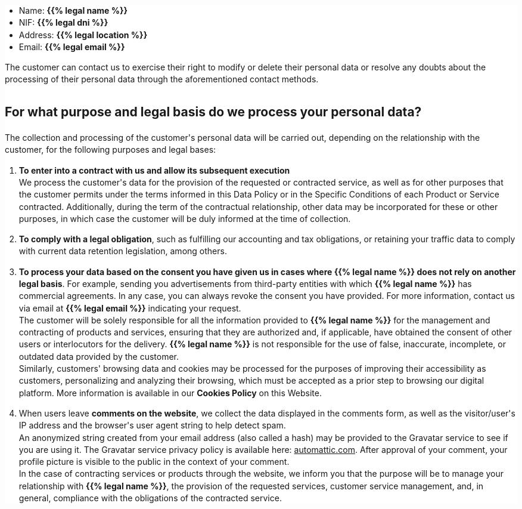 - Name: **{{% legal name %}}**
- NIF: **{{% legal dni %}}**
- Address: **{{% legal location %}}**
- Email: **{{% legal email %}}**

The customer can contact us to exercise their right to modify or delete their personal data or resolve any doubts about the processing of their personal data through the aforementioned contact methods.

## For what purpose and legal basis do we process your personal data?

The collection and processing of the customer's personal data will be carried out, depending on the relationship with the customer, for the following purposes and legal bases:

1. **To enter into a contract with us and allow its subsequent execution** \
We process the customer's data for the provision of the requested or contracted service, as well as for other purposes that the customer permits under the terms informed in this Data Policy or in the Specific Conditions of each Product or Service contracted. Additionally, during the term of the contractual relationship, other data may be incorporated for these or other purposes, in which case the customer will be duly informed at the time of collection.

2. **To comply with a legal obligation**, such as fulfilling our accounting and tax obligations, or retaining your traffic data to comply with current data retention legislation, among others.

3. **To process your data based on the consent you have given us in cases where {{% legal name %}} does not rely on another legal basis**. For example, sending you advertisements from third-party entities with which **{{% legal name %}}** has commercial agreements. In any case, you can always revoke the consent you have provided. For more information, contact us via email at **{{% legal email %}}** indicating your request.
\
The customer will be solely responsible for all the information provided to **{{% legal name %}}** for the management and contracting of products and services, ensuring that they are authorized and, if applicable, have obtained the consent of other users or interlocutors for the delivery. **{{% legal name %}}** is not responsible for the use of false, inaccurate, incomplete, or outdated data provided by the customer.
\
Similarly, customers' browsing data and cookies may be processed for the purposes of improving their accessibility as customers, personalizing and analyzing their browsing, which must be accepted as a prior step to browsing our digital platform. More information is available in our **Cookies Policy** on this Website.

4. When users leave **comments on the website**, we collect the data displayed in the comments form, as well as the visitor/user's IP address and the browser's user agent string to help detect spam.
\
An anonymized string created from your email address (also called a hash) may be provided to the Gravatar service to see if you are using it. The Gravatar service privacy policy is available here: [automattic.com](https://automattic.com/privacy/ "nofollow"). After approval of your comment, your profile picture is visible to the public in the context of your comment.
\
In the case of contracting services or products through the website, we inform you that the purpose will be to manage your relationship with **{{% legal name %}}**, the provision of the requested services, customer service management, and, in general, compliance with the obligations of the contracted service.
